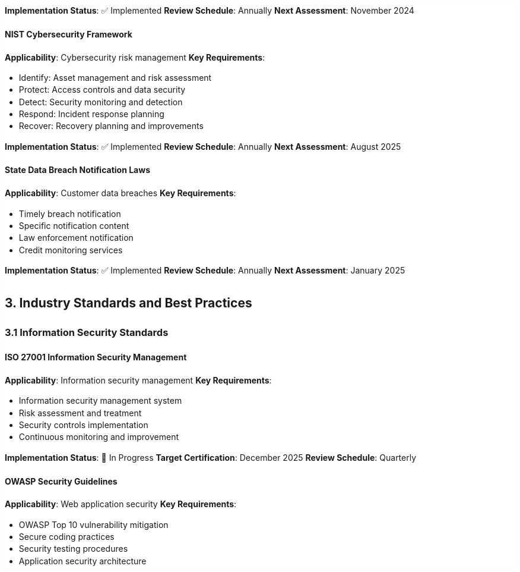 **Implementation Status**: ✅ Implemented
**Review Schedule**: Annually
**Next Assessment**: November 2024

#### NIST Cybersecurity Framework
**Applicability**: Cybersecurity risk management
**Key Requirements**:
- Identify: Asset management and risk assessment
- Protect: Access controls and data security
- Detect: Security monitoring and detection
- Respond: Incident response planning
- Recover: Recovery planning and improvements

**Implementation Status**: ✅ Implemented
**Review Schedule**: Annually
**Next Assessment**: August 2025

#### State Data Breach Notification Laws
**Applicability**: Customer data breaches
**Key Requirements**:
- Timely breach notification
- Specific notification content
- Law enforcement notification
- Credit monitoring services

**Implementation Status**: ✅ Implemented
**Review Schedule**: Annually
**Next Assessment**: January 2025

## 3. Industry Standards and Best Practices

### 3.1 Information Security Standards

#### ISO 27001 Information Security Management
**Applicability**: Information security management
**Key Requirements**:
- Information security management system
- Risk assessment and treatment
- Security controls implementation
- Continuous monitoring and improvement

**Implementation Status**: 🔄 In Progress
**Target Certification**: December 2025
**Review Schedule**: Quarterly

#### OWASP Security Guidelines
**Applicability**: Web application security
**Key Requirements**:
- OWASP Top 10 vulnerability mitigation
- Secure coding practices
- Security testing procedures
- Application security architecture
